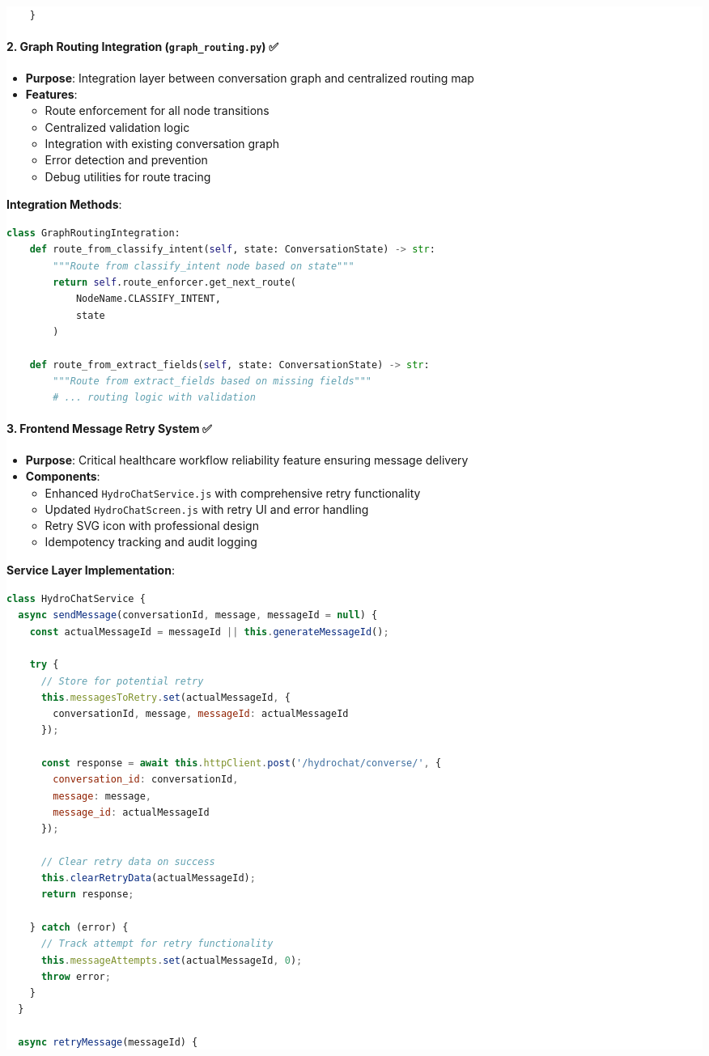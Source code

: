 ```python
    }
```

#### 2. Graph Routing Integration (`graph_routing.py`) ✅
- **Purpose**: Integration layer between conversation graph and centralized routing map
- **Features**:
  - Route enforcement for all node transitions
  - Centralized validation logic
  - Integration with existing conversation graph
  - Error detection and prevention
  - Debug utilities for route tracing

**Integration Methods**:
```python
class GraphRoutingIntegration:
    def route_from_classify_intent(self, state: ConversationState) -> str:
        """Route from classify_intent node based on state"""
        return self.route_enforcer.get_next_route(
            NodeName.CLASSIFY_INTENT, 
            state
        )
    
    def route_from_extract_fields(self, state: ConversationState) -> str:
        """Route from extract_fields based on missing fields"""
        # ... routing logic with validation
```

#### 3. Frontend Message Retry System ✅
- **Purpose**: Critical healthcare workflow reliability feature ensuring message delivery
- **Components**:
  - Enhanced `HydroChatService.js` with comprehensive retry functionality
  - Updated `HydroChatScreen.js` with retry UI and error handling
  - Retry SVG icon with professional design
  - Idempotency tracking and audit logging

**Service Layer Implementation**:
```javascript
class HydroChatService {
  async sendMessage(conversationId, message, messageId = null) {
    const actualMessageId = messageId || this.generateMessageId();
    
    try {
      // Store for potential retry
      this.messagesToRetry.set(actualMessageId, {
        conversationId, message, messageId: actualMessageId
      });
      
      const response = await this.httpClient.post('/hydrochat/converse/', {
        conversation_id: conversationId,
        message: message,
        message_id: actualMessageId
      });
      
      // Clear retry data on success
      this.clearRetryData(actualMessageId);
      return response;
      
    } catch (error) {
      // Track attempt for retry functionality
      this.messageAttempts.set(actualMessageId, 0);
      throw error;
    }
  }
  
  async retryMessage(messageId) {
```